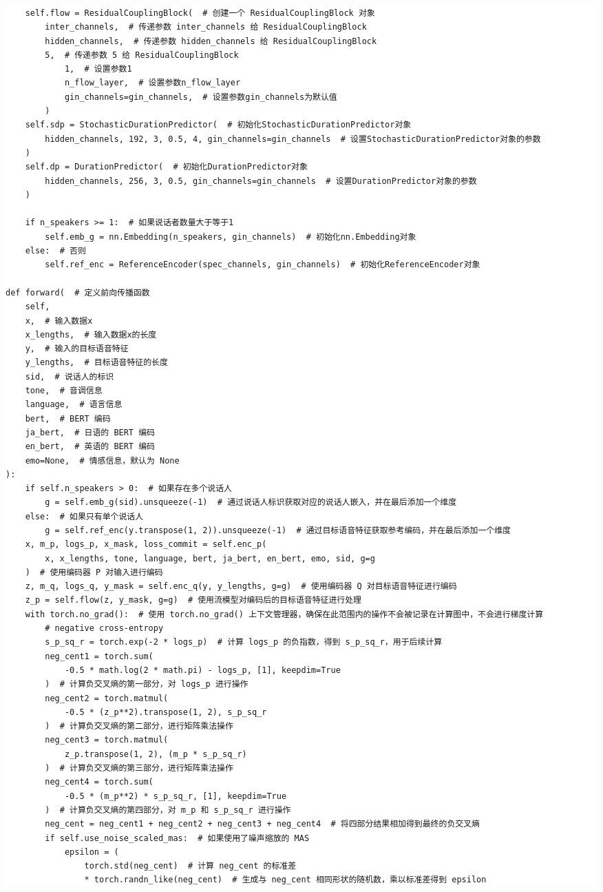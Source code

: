         self.flow = ResidualCouplingBlock(  # 创建一个 ResidualCouplingBlock 对象
            inter_channels,  # 传递参数 inter_channels 给 ResidualCouplingBlock
            hidden_channels,  # 传递参数 hidden_channels 给 ResidualCouplingBlock
            5,  # 传递参数 5 给 ResidualCouplingBlock
                1,  # 设置参数1
                n_flow_layer,  # 设置参数n_flow_layer
                gin_channels=gin_channels,  # 设置参数gin_channels为默认值
            )
        self.sdp = StochasticDurationPredictor(  # 初始化StochasticDurationPredictor对象
            hidden_channels, 192, 3, 0.5, 4, gin_channels=gin_channels  # 设置StochasticDurationPredictor对象的参数
        )
        self.dp = DurationPredictor(  # 初始化DurationPredictor对象
            hidden_channels, 256, 3, 0.5, gin_channels=gin_channels  # 设置DurationPredictor对象的参数
        )

        if n_speakers >= 1:  # 如果说话者数量大于等于1
            self.emb_g = nn.Embedding(n_speakers, gin_channels)  # 初始化nn.Embedding对象
        else:  # 否则
            self.ref_enc = ReferenceEncoder(spec_channels, gin_channels)  # 初始化ReferenceEncoder对象

    def forward(  # 定义前向传播函数
        self,
        x,  # 输入数据x
        x_lengths,  # 输入数据x的长度
        y,  # 输入的目标语音特征
        y_lengths,  # 目标语音特征的长度
        sid,  # 说话人的标识
        tone,  # 音调信息
        language,  # 语言信息
        bert,  # BERT 编码
        ja_bert,  # 日语的 BERT 编码
        en_bert,  # 英语的 BERT 编码
        emo=None,  # 情感信息，默认为 None
    ):
        if self.n_speakers > 0:  # 如果存在多个说话人
            g = self.emb_g(sid).unsqueeze(-1)  # 通过说话人标识获取对应的说话人嵌入，并在最后添加一个维度
        else:  # 如果只有单个说话人
            g = self.ref_enc(y.transpose(1, 2)).unsqueeze(-1)  # 通过目标语音特征获取参考编码，并在最后添加一个维度
        x, m_p, logs_p, x_mask, loss_commit = self.enc_p(
            x, x_lengths, tone, language, bert, ja_bert, en_bert, emo, sid, g=g
        )  # 使用编码器 P 对输入进行编码
        z, m_q, logs_q, y_mask = self.enc_q(y, y_lengths, g=g)  # 使用编码器 Q 对目标语音特征进行编码
        z_p = self.flow(z, y_mask, g=g)  # 使用流模型对编码后的目标语音特征进行处理
        with torch.no_grad():  # 使用 torch.no_grad() 上下文管理器，确保在此范围内的操作不会被记录在计算图中，不会进行梯度计算
            # negative cross-entropy
            s_p_sq_r = torch.exp(-2 * logs_p)  # 计算 logs_p 的负指数，得到 s_p_sq_r，用于后续计算
            neg_cent1 = torch.sum(
                -0.5 * math.log(2 * math.pi) - logs_p, [1], keepdim=True
            )  # 计算负交叉熵的第一部分，对 logs_p 进行操作
            neg_cent2 = torch.matmul(
                -0.5 * (z_p**2).transpose(1, 2), s_p_sq_r
            )  # 计算负交叉熵的第二部分，进行矩阵乘法操作
            neg_cent3 = torch.matmul(
                z_p.transpose(1, 2), (m_p * s_p_sq_r)
            )  # 计算负交叉熵的第三部分，进行矩阵乘法操作
            neg_cent4 = torch.sum(
                -0.5 * (m_p**2) * s_p_sq_r, [1], keepdim=True
            )  # 计算负交叉熵的第四部分，对 m_p 和 s_p_sq_r 进行操作
            neg_cent = neg_cent1 + neg_cent2 + neg_cent3 + neg_cent4  # 将四部分结果相加得到最终的负交叉熵
            if self.use_noise_scaled_mas:  # 如果使用了噪声缩放的 MAS
                epsilon = (
                    torch.std(neg_cent)  # 计算 neg_cent 的标准差
                    * torch.randn_like(neg_cent)  # 生成与 neg_cent 相同形状的随机数，乘以标准差得到 epsilon